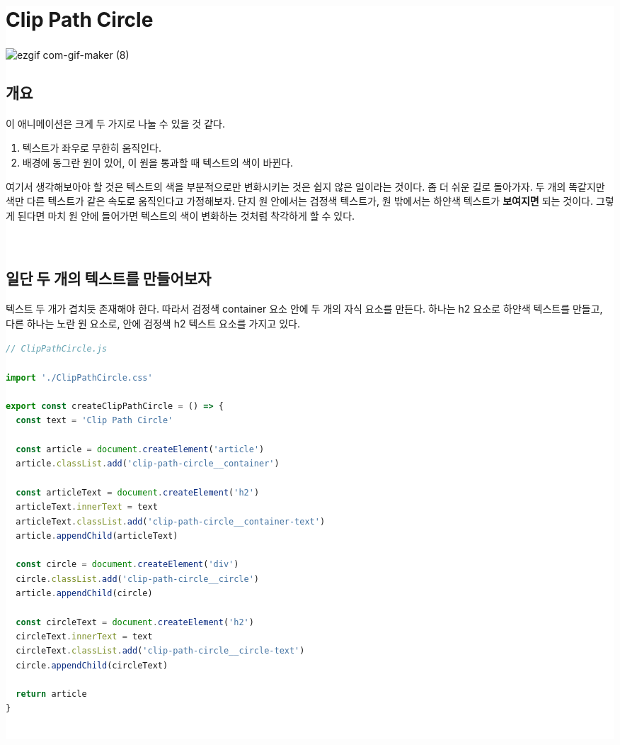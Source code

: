 # Clip Path Circle

![ezgif com-gif-maker (8)](https://user-images.githubusercontent.com/108333110/204682203-330116cd-9f55-46ca-ab6d-74d9c22abec5.gif)

## 개요

이 애니메이션은 크게 두 가지로 나눌 수 있을 것 같다.

1. 텍스트가 좌우로 무한히 움직인다.
2. 배경에 동그란 원이 있어, 이 원을 통과할 때 텍스트의 색이 바뀐다.

여기서 생각해보아야 할 것은 텍스트의 색을 부분적으로만 변화시키는 것은 쉽지 않은 일이라는 것이다. 좀 더 쉬운 길로 돌아가자. 두 개의 똑같지만 색만 다른 텍스트가 같은 속도로 움직인다고 가정해보자. 단지 원 안에서는 검정색 텍스트가, 원 밖에서는 하얀색 텍스트가 **보여지면** 되는 것이다. 그렇게 된다면 마치 원 안에 들어가면 텍스트의 색이 변화하는 것처럼 착각하게 할 수 있다.

<br/>

## 일단 두 개의 텍스트를 만들어보자

텍스트 두 개가 겹치듯 존재해야 한다. 따라서 검정색 container 요소 안에 두 개의 자식 요소를 만든다. 하나는 h2 요소로 하얀색 텍스트를 만들고, 다른 하나는 노란 원 요소로, 안에 검정색 h2 텍스트 요소를 가지고 있다.

```jsx
// ClipPathCircle.js

import './ClipPathCircle.css'

export const createClipPathCircle = () => {
  const text = 'Clip Path Circle'

  const article = document.createElement('article')
  article.classList.add('clip-path-circle__container')

  const articleText = document.createElement('h2')
  articleText.innerText = text
  articleText.classList.add('clip-path-circle__container-text')
  article.appendChild(articleText)

  const circle = document.createElement('div')
  circle.classList.add('clip-path-circle__circle')
  article.appendChild(circle)

  const circleText = document.createElement('h2')
  circleText.innerText = text
  circleText.classList.add('clip-path-circle__circle-text')
  circle.appendChild(circleText)

  return article
}
```

<br/>
